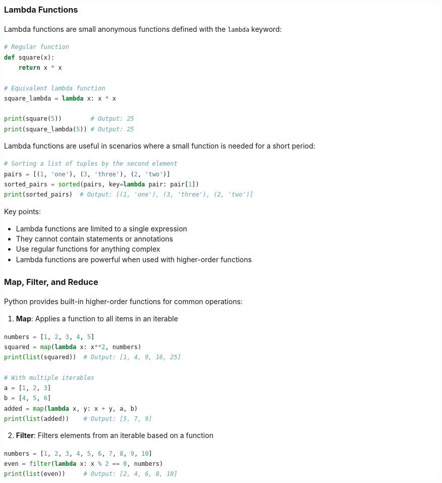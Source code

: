 ### Lambda Functions

Lambda functions are small anonymous functions defined with the `lambda` keyword:

```python
# Regular function
def square(x):
    return x * x

# Equivalent lambda function
square_lambda = lambda x: x * x

print(square(5))        # Output: 25
print(square_lambda(5)) # Output: 25
```

Lambda functions are useful in scenarios where a small function is needed for a short period:

```python
# Sorting a list of tuples by the second element
pairs = [(1, 'one'), (3, 'three'), (2, 'two')]
sorted_pairs = sorted(pairs, key=lambda pair: pair[1])
print(sorted_pairs)  # Output: [(1, 'one'), (3, 'three'), (2, 'two')]
```

Key points:
- Lambda functions are limited to a single expression
- They cannot contain statements or annotations
- Use regular functions for anything complex
- Lambda functions are powerful when used with higher-order functions

### Map, Filter, and Reduce

Python provides built-in higher-order functions for common operations:

1. **Map**: Applies a function to all items in an iterable

```python
numbers = [1, 2, 3, 4, 5]
squared = map(lambda x: x**2, numbers)
print(list(squared))  # Output: [1, 4, 9, 16, 25]

# With multiple iterables
a = [1, 2, 3]
b = [4, 5, 6]
added = map(lambda x, y: x + y, a, b)
print(list(added))    # Output: [5, 7, 9]
```

2. **Filter**: Filters elements from an iterable based on a function

```python
numbers = [1, 2, 3, 4, 5, 6, 7, 8, 9, 10]
even = filter(lambda x: x % 2 == 0, numbers)
print(list(even))     # Output: [2, 4, 6, 8, 10]
```
